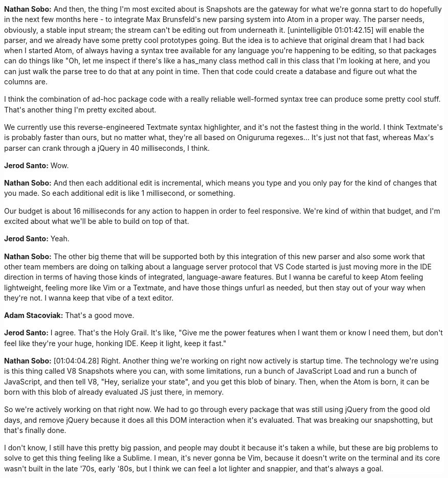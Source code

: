 **Nathan Sobo:** And then, the thing I'm most excited about is Snapshots are the gateway for what we're gonna start to do hopefully in the next few months here - to integrate Max Brunsfeld's new parsing system into Atom in a proper way. The parser needs, obviously, a stable input stream; the stream can't be editing out from underneath it. \[unintelligible 01:01:42.15\] will enable the parser, and we already have some pretty cool prototypes going. But the idea is to achieve that original dream that I had back when I started Atom, of always having a syntax tree available for any language you're happening to be editing, so that packages can do things like "Oh, let me inspect if there's like a has\_many class method call in this class that I'm looking at here, and you can just walk the parse tree to do that at any point in time. Then that code could create a database and figure out what the columns are.

I think the combination of ad-hoc package code with a really reliable well-formed syntax tree can produce some pretty cool stuff. That's another thing I'm pretty excited about.

We currently use this reverse-engineered Textmate syntax highlighter, and it's not the fastest thing in the world. I think Textmate's is probably faster than ours, but no matter what, they're all based on Oniguruma regexes... It's just not that fast, whereas Max's parser can crank through a jQuery in 40 milliseconds, I think.

**Jerod Santo:** Wow.

**Nathan Sobo:** And then each additional edit is incremental, which means you type and you only pay for the kind of changes that you made. So each additional edit is like 1 millisecond, or something.

Our budget is about 16 milliseconds for any action to happen in order to feel responsive. We're kind of within that budget, and I'm excited about what we'll be able to build on top of that.

**Jerod Santo:** Yeah.

**Nathan Sobo:** The other big theme that will be supported both by this integration of this new parser and also some work that other team members are doing on talking about a language server protocol that VS Code started is just moving more in the IDE direction in terms of having those kinds of integrated, language-aware features. But I wanna be careful to keep Atom feeling lightweight, feeling more like Vim or a Textmate, and have those things unfurl as needed, but then stay out of your way when they're not. I wanna keep that vibe of a text editor.

**Adam Stacoviak:** That's a good move.

**Jerod Santo:** I agree. That's the Holy Grail. It's like, "Give me the power features when I want them or know I need them, but don't feel like they're your huge, honking IDE. Keep it light, keep it fast."

**Nathan Sobo:** \[01:04:04.28\] Right. Another thing we're working on right now actively is startup time. The technology we're using is this thing called V8 Snapshots where you can, with some limitations, run a bunch of JavaScript Load and run a bunch of JavaScript, and then tell V8, "Hey, serialize your state", and you get this blob of binary. Then, when the Atom is born, it can be born with this blob of already evaluated JS just there, in memory.

So we're actively working on that right now. We had to go through every package that was still using jQuery from the good old days, and remove jQuery because it does all this DOM interaction when it's evaluated. That was breaking our snapshotting, but that's finally done.

I don't know, I still have this pretty big passion, and people may doubt it because it's taken a while, but these are big problems to solve to get this thing feeling like a Sublime. I mean, it's never gonna be Vim, because it doesn't write on the terminal and its core wasn't built in the late '70s, early '80s, but I think we can feel a lot lighter and snappier, and that's always a goal.
